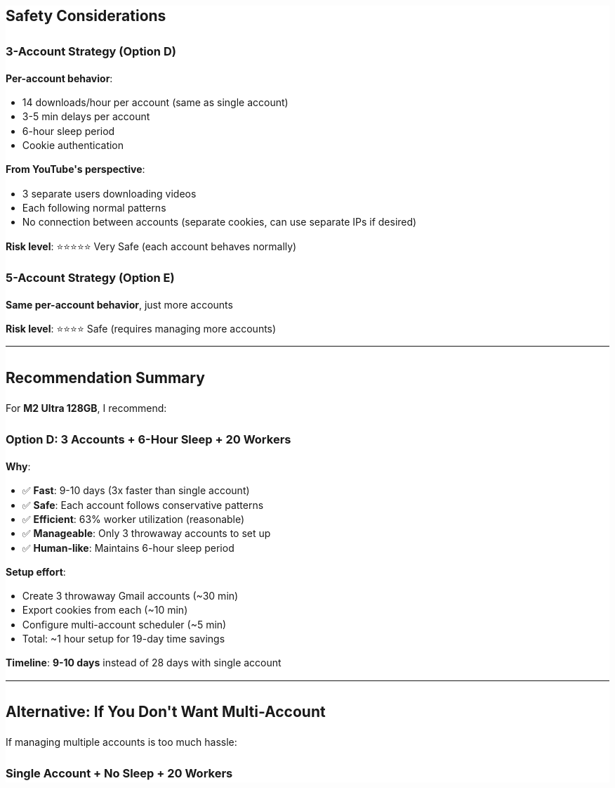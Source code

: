 
## Safety Considerations

### 3-Account Strategy (Option D)

**Per-account behavior**:
- 14 downloads/hour per account (same as single account)
- 3-5 min delays per account
- 6-hour sleep period
- Cookie authentication

**From YouTube's perspective**:
- 3 separate users downloading videos
- Each following normal patterns
- No connection between accounts (separate cookies, can use separate IPs if desired)

**Risk level**: ⭐⭐⭐⭐⭐ Very Safe (each account behaves normally)

### 5-Account Strategy (Option E)

**Same per-account behavior**, just more accounts

**Risk level**: ⭐⭐⭐⭐ Safe (requires managing more accounts)

---

## Recommendation Summary

For **M2 Ultra 128GB**, I recommend:

### **Option D: 3 Accounts + 6-Hour Sleep + 20 Workers**

**Why**:
- ✅ **Fast**: 9-10 days (3x faster than single account)
- ✅ **Safe**: Each account follows conservative patterns
- ✅ **Efficient**: 63% worker utilization (reasonable)
- ✅ **Manageable**: Only 3 throwaway accounts to set up
- ✅ **Human-like**: Maintains 6-hour sleep period

**Setup effort**:
- Create 3 throwaway Gmail accounts (~30 min)
- Export cookies from each (~10 min)
- Configure multi-account scheduler (~5 min)
- Total: ~1 hour setup for 19-day time savings

**Timeline**: **9-10 days** instead of 28 days with single account

---

## Alternative: If You Don't Want Multi-Account

If managing multiple accounts is too much hassle:

### **Single Account + No Sleep + 20 Workers**
